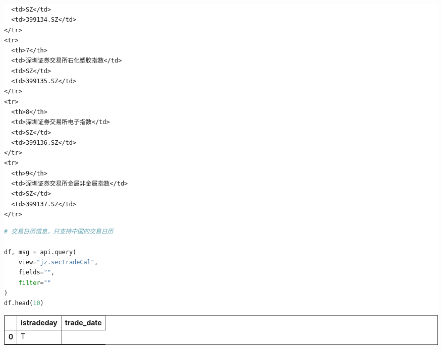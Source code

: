      <td>SZ</td>
      <td>399134.SZ</td>
    </tr>
    <tr>
      <th>7</th>
      <td>深圳证券交易所石化塑胶指数</td>
      <td>SZ</td>
      <td>399135.SZ</td>
    </tr>
    <tr>
      <th>8</th>
      <td>深圳证券交易所电子指数</td>
      <td>SZ</td>
      <td>399136.SZ</td>
    </tr>
    <tr>
      <th>9</th>
      <td>深圳证券交易所金属非金属指数</td>
      <td>SZ</td>
      <td>399137.SZ</td>
    </tr>
  </tbody>
</table>
</div>




```python
# 交易日历信息，只支持中国的交易日历

df, msg = api.query(
    view="jz.secTradeCal", 
    fields="", 
    filter=""
)
df.head(10)
```




<div>
<style scoped>
    .dataframe tbody tr th:only-of-type {
        vertical-align: middle;
    }

    .dataframe tbody tr th {
        vertical-align: top;
    }

    .dataframe thead th {
        text-align: right;
    }
</style>
<table border="1" class="dataframe">
  <thead>
    <tr style="text-align: right;">
      <th></th>
      <th>istradeday</th>
      <th>trade_date</th>
    </tr>
  </thead>
  <tbody>
    <tr>
      <th>0</th>
      <td>T</td>